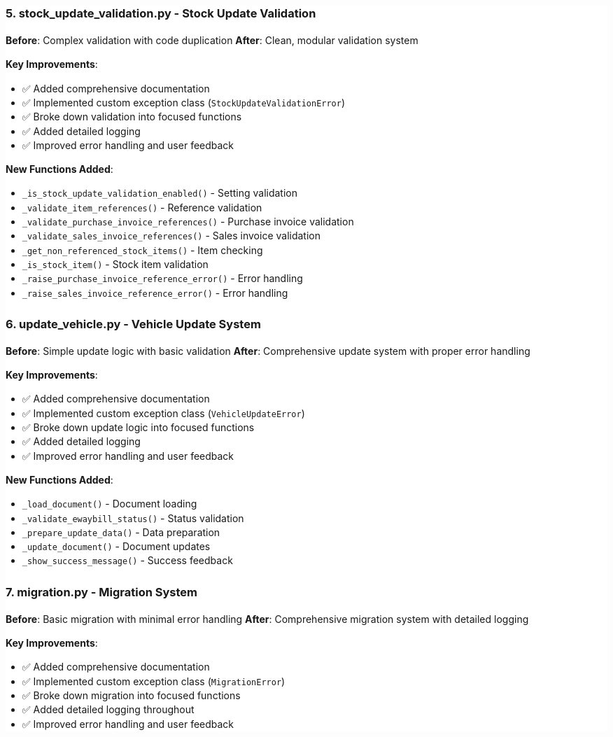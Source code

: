 ### 5. **stock_update_validation.py** - Stock Update Validation

**Before**: Complex validation with code duplication
**After**: Clean, modular validation system

**Key Improvements**:
- ✅ Added comprehensive documentation
- ✅ Implemented custom exception class (`StockUpdateValidationError`)
- ✅ Broke down validation into focused functions
- ✅ Added detailed logging
- ✅ Improved error handling and user feedback

**New Functions Added**:
- `_is_stock_update_validation_enabled()` - Setting validation
- `_validate_item_references()` - Reference validation
- `_validate_purchase_invoice_references()` - Purchase invoice validation
- `_validate_sales_invoice_references()` - Sales invoice validation
- `_get_non_referenced_stock_items()` - Item checking
- `_is_stock_item()` - Stock item validation
- `_raise_purchase_invoice_reference_error()` - Error handling
- `_raise_sales_invoice_reference_error()` - Error handling

### 6. **update_vehicle.py** - Vehicle Update System

**Before**: Simple update logic with basic validation
**After**: Comprehensive update system with proper error handling

**Key Improvements**:
- ✅ Added comprehensive documentation
- ✅ Implemented custom exception class (`VehicleUpdateError`)
- ✅ Broke down update logic into focused functions
- ✅ Added detailed logging
- ✅ Improved error handling and user feedback

**New Functions Added**:
- `_load_document()` - Document loading
- `_validate_ewaybill_status()` - Status validation
- `_prepare_update_data()` - Data preparation
- `_update_document()` - Document updates
- `_show_success_message()` - Success feedback

### 7. **migration.py** - Migration System

**Before**: Basic migration with minimal error handling
**After**: Comprehensive migration system with detailed logging

**Key Improvements**:
- ✅ Added comprehensive documentation
- ✅ Implemented custom exception class (`MigrationError`)
- ✅ Broke down migration into focused functions
- ✅ Added detailed logging throughout
- ✅ Improved error handling and user feedback
